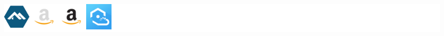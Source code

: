 <a href="https://github.com/vcantrell/ServiceIcons/blob/master/png/alpine.png"><img src="https://raw.githubusercontent.com/vcantrell/ServiceIcons/master/png/alpine.png" alt="alpine" height="50"></a> <a href="https://github.com/vcantrell/ServiceIcons/blob/master/png/amazon-light.png"><img src="https://raw.githubusercontent.com/vcantrell/ServiceIcons/master/png/amazon-light.png" alt="amazon-light" height="50"></a> <a href="https://github.com/vcantrell/ServiceIcons/blob/master/png/amazon.png"><img src="https://raw.githubusercontent.com/vcantrell/ServiceIcons/master/png/amazon.png" alt="amazon" height="50"></a> <a href="https://github.com/vcantrell/ServiceIcons/blob/master/png/amcrest-cloud.png"><img src="https://raw.githubusercontent.com/vcantrell/ServiceIcons/master/png/amcrest-cloud.png" alt="amcrest-cloud" height="50"></a>